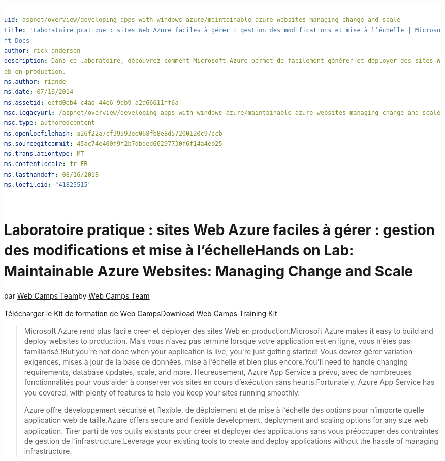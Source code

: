 ```yaml
---
uid: aspnet/overview/developing-apps-with-windows-azure/maintainable-azure-websites-managing-change-and-scale
title: 'Laboratoire pratique : sites Web Azure faciles à gérer : gestion des modifications et mise à l’échelle | Microsoft Docs'
author: rick-anderson
description: Dans ce laboratoire, découvrez comment Microsoft Azure permet de facilement générer et déployer des sites Web en production.
ms.author: riande
ms.date: 07/16/2014
ms.assetid: ecfd0eb4-c4ad-44e6-9db9-a2a66611ff6a
msc.legacyurl: /aspnet/overview/developing-apps-with-windows-azure/maintainable-azure-websites-managing-change-and-scale
msc.type: authoredcontent
ms.openlocfilehash: a26f22a7cf39593ee068fb8e8d57200120c97ccb
ms.sourcegitcommit: 45ac74e400f9f2b7dbded66297730f6f14a4eb25
ms.translationtype: MT
ms.contentlocale: fr-FR
ms.lasthandoff: 08/16/2018
ms.locfileid: "41825515"
---
```

<a name="hands-on-lab-maintainable-azure-websites-managing-change-and-scale"></a><span data-ttu-id="4a3f9-103">Laboratoire pratique : sites Web Azure faciles à gérer : gestion des modifications et mise à l’échelle</span><span class="sxs-lookup"><span data-stu-id="4a3f9-103">Hands on Lab: Maintainable Azure Websites: Managing Change and Scale</span></span>
====================
<span data-ttu-id="4a3f9-104">par [Web Camps Team](https://twitter.com/webcamps)</span><span class="sxs-lookup"><span data-stu-id="4a3f9-104">by [Web Camps Team](https://twitter.com/webcamps)</span></span>

[<span data-ttu-id="4a3f9-105">Télécharger le Kit de formation de Web Camps</span><span class="sxs-lookup"><span data-stu-id="4a3f9-105">Download Web Camps Training Kit</span></span>](http://aka.ms/webcamps-training-kit)

> <span data-ttu-id="4a3f9-106">Microsoft Azure rend plus facile créer et déployer des sites Web en production.</span><span class="sxs-lookup"><span data-stu-id="4a3f9-106">Microsoft Azure makes it easy to build and deploy websites to production.</span></span> <span data-ttu-id="4a3f9-107">Mais vous n’avez pas terminé lorsque votre application est en ligne, vous n’êtes pas familiarisé !</span><span class="sxs-lookup"><span data-stu-id="4a3f9-107">But you're not done when your application is live, you're just getting started!</span></span> <span data-ttu-id="4a3f9-108">Vous devrez gérer variation exigences, mises à jour de la base de données, mise à l’échelle et bien plus encore.</span><span class="sxs-lookup"><span data-stu-id="4a3f9-108">You'll need to handle changing requirements, database updates, scale, and more.</span></span> <span data-ttu-id="4a3f9-109">Heureusement, Azure App Service a prévu, avec de nombreuses fonctionnalités pour vous aider à conserver vos sites en cours d’exécution sans heurts.</span><span class="sxs-lookup"><span data-stu-id="4a3f9-109">Fortunately, Azure App Service has you covered, with plenty of features to help you keep your sites running smoothly.</span></span>
> 
> <span data-ttu-id="4a3f9-110">Azure offre développement sécurisé et flexible, de déploiement et de mise à l’échelle des options pour n’importe quelle application web de taille.</span><span class="sxs-lookup"><span data-stu-id="4a3f9-110">Azure offers secure and flexible development, deployment and scaling options for any size web application.</span></span> <span data-ttu-id="4a3f9-111">Tirer parti de vos outils existants pour créer et déployer des applications sans vous préoccuper des contraintes de gestion de l’infrastructure.</span><span class="sxs-lookup"><span data-stu-id="4a3f9-111">Leverage your existing tools to create and deploy applications without the hassle of managing infrastructure.</span></span>
> 